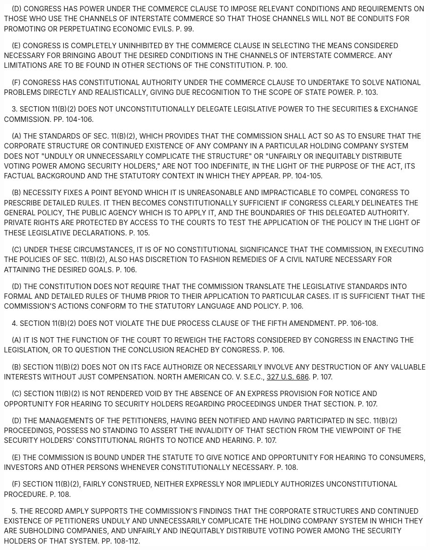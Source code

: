     (D)  CONGRESS HAS POWER UNDER THE COMMERCE CLAUSE TO IMPOSE RELEVANT CONDITIONS AND REQUIREMENTS ON THOSE WHO USE THE CHANNELS OF INTERSTATE COMMERCE SO THAT THOSE CHANNELS WILL NOT BE CONDUITS FOR PROMOTING OR PERPETUATING ECONOMIC EVILS.  P. 99.

    (E)  CONGRESS IS COMPLETELY UNINHIBITED BY THE COMMERCE CLAUSE IN SELECTING THE MEANS CONSIDERED NECESSARY FOR BRINGING ABOUT THE DESIRED CONDITIONS IN THE CHANNELS OF INTERSTATE COMMERCE.  ANY LIMITATIONS ARE TO BE FOUND IN OTHER SECTIONS OF THE CONSTITUTION.  P. 100.

    (F)  CONGRESS HAS CONSTITUTIONAL AUTHORITY UNDER THE COMMERCE CLAUSE TO UNDERTAKE TO SOLVE NATIONAL PROBLEMS DIRECTLY AND REALISTICALLY, GIVING DUE RECOGNITION TO THE SCOPE OF STATE POWER.  P. 103.

    3.  SECTION 11(B)(2) DOES NOT UNCONSTITUTIONALLY DELEGATE LEGISLATIVE POWER TO THE SECURITIES & EXCHANGE COMMISSION.  PP. 104-106.

    (A)  THE STANDARDS OF SEC. 11(B)(2), WHICH PROVIDES THAT THE COMMISSION SHALL ACT SO AS TO ENSURE THAT THE CORPORATE STRUCTURE OR CONTINUED EXISTENCE OF ANY COMPANY IN A PARTICULAR HOLDING COMPANY SYSTEM DOES NOT "UNDULY OR UNNECESSARILY COMPLICATE THE STRUCTURE" OR "UNFAIRLY OR INEQUITABLY DISTRIBUTE VOTING POWER AMONG SECURITY HOLDERS," ARE NOT TOO INDEFINITE, IN THE LIGHT OF THE PURPOSE OF THE ACT, ITS FACTUAL BACKGROUND AND THE STATUTORY CONTEXT IN WHICH THEY APPEAR.  PP. 104-105.

    (B)  NECESSITY FIXES A POINT BEYOND WHICH IT IS UNREASONABLE AND IMPRACTICABLE TO COMPEL CONGRESS TO PRESCRIBE DETAILED RULES.  IT THEN BECOMES CONSTITUTIONALLY SUFFICIENT IF CONGRESS CLEARLY DELINEATES THE GENERAL POLICY, THE PUBLIC AGENCY WHICH IS TO APPLY IT, AND THE BOUNDARIES OF THIS DELEGATED AUTHORITY.  PRIVATE RIGHTS ARE PROTECTED BY ACCESS TO THE COURTS TO TEST THE APPLICATION OF THE POLICY IN THE LIGHT OF THESE LEGISLATIVE DECLARATIONS.  P. 105.

    (C)  UNDER THESE CIRCUMSTANCES, IT IS OF NO CONSTITUTIONAL SIGNIFICANCE THAT THE COMMISSION, IN EXECUTING THE POLICIES OF SEC. 11(B)(2), ALSO HAS DISCRETION TO FASHION REMEDIES OF A CIVIL NATURE NECESSARY FOR ATTAINING THE DESIRED GOALS.  P. 106.

    (D)  THE CONSTITUTION DOES NOT REQUIRE THAT THE COMMISSION TRANSLATE THE LEGISLATIVE STANDARDS INTO FORMAL AND DETAILED RULES OF THUMB PRIOR TO THEIR APPLICATION TO PARTICULAR CASES.  IT IS SUFFICIENT THAT THE COMMISSION'S ACTIONS CONFORM TO THE STATUTORY LANGUAGE AND POLICY.  P. 106.

    4.  SECTION 11(B)(2) DOES NOT VIOLATE THE DUE PROCESS CLAUSE OF THE FIFTH AMENDMENT.  PP. 106-108.

    (A)  IT IS NOT THE FUNCTION OF THE COURT TO REWEIGH THE FACTORS CONSIDERED BY CONGRESS IN ENACTING THE LEGISLATION, OR TO QUESTION THE CONCLUSION REACHED BY CONGRESS.  P. 106.

    (B)  SECTION 11(B)(2) DOES NOT ON ITS FACE AUTHORIZE OR NECESSARILY INVOLVE ANY DESTRUCTION OF ANY VALUABLE INTERESTS WITHOUT JUST COMPENSATION.  NORTH AMERICAN CO. V. S.E.C., [327 U.S. 686][/us/courts/scotus/usReporter/327/686].  P. 107.

    (C)  SECTION 11(B)(2) IS NOT RENDERED VOID BY THE ABSENCE OF AN EXPRESS PROVISION FOR NOTICE AND OPPORTUNITY FOR HEARING TO SECURITY HOLDERS REGARDING PROCEEDINGS UNDER THAT SECTION.  P. 107.

    (D)  THE MANAGEMENTS OF THE PETITIONERS, HAVING BEEN NOTIFIED AND HAVING PARTICIPATED IN SEC. 11(B)(2) PROCEEDINGS, POSSESS NO STANDING TO ASSERT THE INVALIDITY OF THAT SECTION FROM THE VIEWPOINT OF THE SECURITY HOLDERS' CONSTITUTIONAL RIGHTS TO NOTICE AND HEARING.  P. 107.

    (E)  THE COMMISSION IS BOUND UNDER THE STATUTE TO GIVE NOTICE AND OPPORTUNITY FOR HEARING TO CONSUMERS, INVESTORS AND OTHER PERSONS WHENEVER CONSTITUTIONALLY NECESSARY.  P. 108.

    (F)  SECTION 11(B)(2), FAIRLY CONSTRUED, NEITHER EXPRESSLY NOR IMPLIEDLY AUTHORIZES UNCONSTITUTIONAL PROCEDURE.  P. 108.

    5.  THE RECORD AMPLY SUPPORTS THE COMMISSION'S FINDINGS THAT THE CORPORATE STRUCTURES AND CONTINUED EXISTENCE OF PETITIONERS UNDULY AND UNNECESSARILY COMPLICATE THE HOLDING COMPANY SYSTEM IN WHICH THEY ARE SUBHOLDING COMPANIES, AND UNFAIRLY AND INEQUITABLY DISTRIBUTE VOTING POWER AMONG THE SECURITY HOLDERS OF THAT SYSTEM.  PP. 108-112.


[/us/courts/scotus/usReporter/329/90]: https://publicdocs.github.io/go/links?ns=uslm-x&ref=%2Fus%2Fcourts%2Fscotus%2FusReporter%2F329%2F90
[/us/courts/scotus/usReporter/327/686]: https://publicdocs.github.io/go/links?ns=uslm-x&ref=%2Fus%2Fcourts%2Fscotus%2FusReporter%2F327%2F686
[/us/courts/scotus/usReporter/327/686]: https://publicdocs.github.io/go/links?ns=uslm-x&ref=%2Fus%2Fcourts%2Fscotus%2FusReporter%2F327%2F686
[/us/courts/scotus/usReporter/325/846]: https://publicdocs.github.io/go/links?ns=uslm-x&ref=%2Fus%2Fcourts%2Fscotus%2FusReporter%2F325%2F846
[/us/courts/scotus/usReporter/303/419]: https://publicdocs.github.io/go/links?ns=uslm-x&ref=%2Fus%2Fcourts%2Fscotus%2FusReporter%2F303%2F419
[/us/courts/scotus/usReporter/325/846]: https://publicdocs.github.io/go/links?ns=uslm-x&ref=%2Fus%2Fcourts%2Fscotus%2FusReporter%2F325%2F846
[/us/courts/scotus/usReporter/327/686]: https://publicdocs.github.io/go/links?ns=uslm-x&ref=%2Fus%2Fcourts%2Fscotus%2FusReporter%2F327%2F686
[/us/courts/scotus/usReporter/217/91]: https://publicdocs.github.io/go/links?ns=uslm-x&ref=%2Fus%2Fcourts%2Fscotus%2FusReporter%2F217%2F91
[/us/courts/scotus/usReporter/312/100]: https://publicdocs.github.io/go/links?ns=uslm-x&ref=%2Fus%2Fcourts%2Fscotus%2FusReporter%2F312%2F100
[/us/courts/scotus/usReporter/267/432]: https://publicdocs.github.io/go/links?ns=uslm-x&ref=%2Fus%2Fcourts%2Fscotus%2FusReporter%2F267%2F432
[/us/courts/scotus/usReporter/234/476]: https://publicdocs.github.io/go/links?ns=uslm-x&ref=%2Fus%2Fcourts%2Fscotus%2FusReporter%2F234%2F476
[/us/courts/scotus/usReporter/287/12]: https://publicdocs.github.io/go/links?ns=uslm-x&ref=%2Fus%2Fcourts%2Fscotus%2FusReporter%2F287%2F12
[/us/courts/scotus/usReporter/321/414]: https://publicdocs.github.io/go/links?ns=uslm-x&ref=%2Fus%2Fcourts%2Fscotus%2FusReporter%2F321%2F414
[/us/courts/scotus/usReporter/310/381]: https://publicdocs.github.io/go/links?ns=uslm-x&ref=%2Fus%2Fcourts%2Fscotus%2FusReporter%2F310%2F381
[/us/courts/scotus/usReporter/313/177]: https://publicdocs.github.io/go/links?ns=uslm-x&ref=%2Fus%2Fcourts%2Fscotus%2FusReporter%2F313%2F177
[/us/courts/scotus/usReporter/179/405]: https://publicdocs.github.io/go/links?ns=uslm-x&ref=%2Fus%2Fcourts%2Fscotus%2FusReporter%2F179%2F405
[/us/courts/scotus/usReporter/204/152]: https://publicdocs.github.io/go/links?ns=uslm-x&ref=%2Fus%2Fcourts%2Fscotus%2FusReporter%2F204%2F152
[/us/courts/scotus/usReporter/189/86]: https://publicdocs.github.io/go/links?ns=uslm-x&ref=%2Fus%2Fcourts%2Fscotus%2FusReporter%2F189%2F86
[/us/courts/scotus/usReporter/115/321]: https://publicdocs.github.io/go/links?ns=uslm-x&ref=%2Fus%2Fcourts%2Fscotus%2FusReporter%2F115%2F321
[/us/courts/scotus/usReporter/260/110]: https://publicdocs.github.io/go/links?ns=uslm-x&ref=%2Fus%2Fcourts%2Fscotus%2FusReporter%2F260%2F110
[/us/courts/scotus/usReporter/281/643]: https://publicdocs.github.io/go/links?ns=uslm-x&ref=%2Fus%2Fcourts%2Fscotus%2FusReporter%2F281%2F643
[/us/courts/scotus/usReporter/237/413]: https://publicdocs.github.io/go/links?ns=uslm-x&ref=%2Fus%2Fcourts%2Fscotus%2FusReporter%2F237%2F413
[/us/courts/scotus/usReporter/276/13]: https://publicdocs.github.io/go/links?ns=uslm-x&ref=%2Fus%2Fcourts%2Fscotus%2FusReporter%2F276%2F13
[/us/courts/scotus/usReporter/327/608]: https://publicdocs.github.io/go/links?ns=uslm-x&ref=%2Fus%2Fcourts%2Fscotus%2FusReporter%2F327%2F608
[/us/stat/49/803]: https://publicdocs.github.io/go/links?ns=uslm&ref=%2Fus%2Fstat%2F49%2F803
[/us/usc/t15/s79]: https://publicdocs.github.io/go/links?ns=uslm&ref=%2Fus%2Fusc%2Ft15%2Fs79
[/us/courts/scotus/usReporter/323/624]: https://publicdocs.github.io/go/links?ns=uslm-x&ref=%2Fus%2Fcourts%2Fscotus%2FusReporter%2F323%2F624
[/us/courts/scotus/usReporter/312/100]: https://publicdocs.github.io/go/links?ns=uslm-x&ref=%2Fus%2Fcourts%2Fscotus%2FusReporter%2F312%2F100
[/us/courts/scotus/usReporter/303/419]: https://publicdocs.github.io/go/links?ns=uslm-x&ref=%2Fus%2Fcourts%2Fscotus%2FusReporter%2F303%2F419
[/us/courts/scotus/usReporter/193/197]: https://publicdocs.github.io/go/links?ns=uslm-x&ref=%2Fus%2Fcourts%2Fscotus%2FusReporter%2F193%2F197
[/us/courts/scotus/usReporter/221/1]: https://publicdocs.github.io/go/links?ns=uslm-x&ref=%2Fus%2Fcourts%2Fscotus%2FusReporter%2F221%2F1
[/us/courts/scotus/usReporter/221/106]: https://publicdocs.github.io/go/links?ns=uslm-x&ref=%2Fus%2Fcourts%2Fscotus%2FusReporter%2F221%2F106
[/us/courts/scotus/usReporter/327/686]: https://publicdocs.github.io/go/links?ns=uslm-x&ref=%2Fus%2Fcourts%2Fscotus%2FusReporter%2F327%2F686
[/us/courts/scotus/usReporter/253/26]: https://publicdocs.github.io/go/links?ns=uslm-x&ref=%2Fus%2Fcourts%2Fscotus%2FusReporter%2F253%2F26
[/us/courts/scotus/usReporter/213/366]: https://publicdocs.github.io/go/links?ns=uslm-x&ref=%2Fus%2Fcourts%2Fscotus%2FusReporter%2F213%2F366
[/us/stat/49/803]: https://publicdocs.github.io/go/links?ns=uslm&ref=%2Fus%2Fstat%2F49%2F803
[/us/courts/scotus/usReporter/264/258]: https://publicdocs.github.io/go/links?ns=uslm-x&ref=%2Fus%2Fcourts%2Fscotus%2FusReporter%2F264%2F258
[/us/courts/scotus/usReporter/326/327]: https://publicdocs.github.io/go/links?ns=uslm-x&ref=%2Fus%2Fcourts%2Fscotus%2FusReporter%2F326%2F327
[/us/stat/49/803]: https://publicdocs.github.io/go/links?ns=uslm&ref=%2Fus%2Fstat%2F49%2F803
[/us/stat/49/803]: https://publicdocs.github.io/go/links?ns=uslm&ref=%2Fus%2Fstat%2F49%2F803